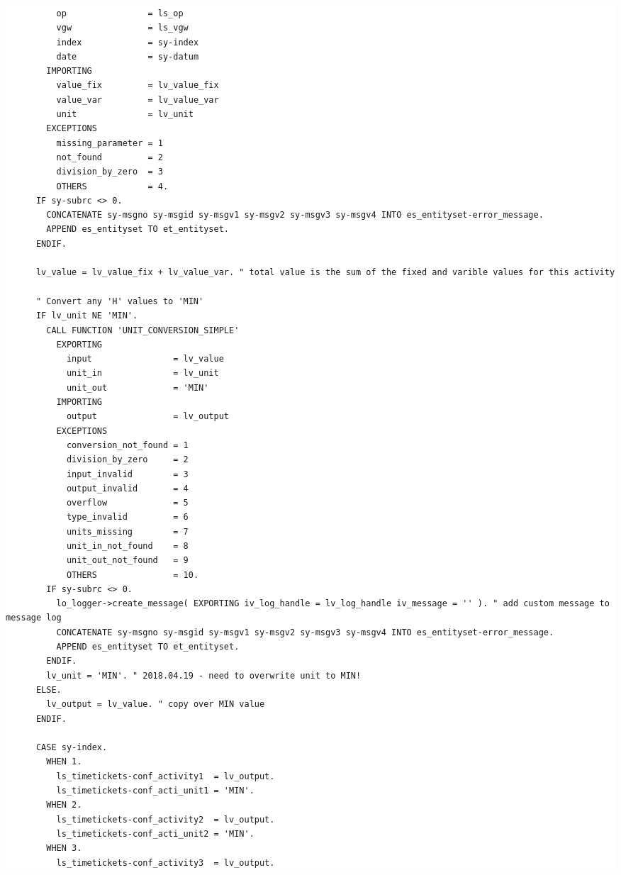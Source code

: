 ```abap
          op                = ls_op
          vgw               = ls_vgw
          index             = sy-index
          date              = sy-datum
        IMPORTING
          value_fix         = lv_value_fix
          value_var         = lv_value_var
          unit              = lv_unit
        EXCEPTIONS
          missing_parameter = 1
          not_found         = 2
          division_by_zero  = 3
          OTHERS            = 4.
      IF sy-subrc <> 0.
        CONCATENATE sy-msgno sy-msgid sy-msgv1 sy-msgv2 sy-msgv3 sy-msgv4 INTO es_entityset-error_message.
        APPEND es_entityset TO et_entityset.
      ENDIF.

      lv_value = lv_value_fix + lv_value_var. " total value is the sum of the fixed and varible values for this activity

      " Convert any 'H' values to 'MIN'
      IF lv_unit NE 'MIN'.
        CALL FUNCTION 'UNIT_CONVERSION_SIMPLE'
          EXPORTING
            input                = lv_value
            unit_in              = lv_unit
            unit_out             = 'MIN'
          IMPORTING
            output               = lv_output
          EXCEPTIONS
            conversion_not_found = 1
            division_by_zero     = 2
            input_invalid        = 3
            output_invalid       = 4
            overflow             = 5
            type_invalid         = 6
            units_missing        = 7
            unit_in_not_found    = 8
            unit_out_not_found   = 9
            OTHERS               = 10.
        IF sy-subrc <> 0.
          lo_logger->create_message( EXPORTING iv_log_handle = lv_log_handle iv_message = '' ). " add custom message to message log
          CONCATENATE sy-msgno sy-msgid sy-msgv1 sy-msgv2 sy-msgv3 sy-msgv4 INTO es_entityset-error_message.
          APPEND es_entityset TO et_entityset.
        ENDIF.
        lv_unit = 'MIN'. " 2018.04.19 - need to overwrite unit to MIN!
      ELSE.
        lv_output = lv_value. " copy over MIN value
      ENDIF.

      CASE sy-index.
        WHEN 1.
          ls_timetickets-conf_activity1  = lv_output.
          ls_timetickets-conf_acti_unit1 = 'MIN'.
        WHEN 2.
          ls_timetickets-conf_activity2  = lv_output.
          ls_timetickets-conf_acti_unit2 = 'MIN'.
        WHEN 3.
          ls_timetickets-conf_activity3  = lv_output.
```